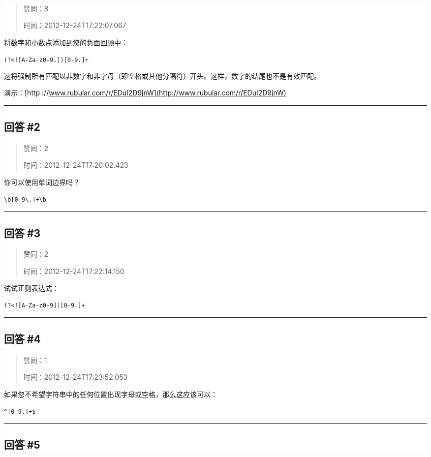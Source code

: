 > 赞同：8
> 
> 时间：2012-12-24T17:22:07.067

将数字和小数点添加到您的负面回顾中：

```
(?<![A-Za-z0-9.])[0-9.]+ 
```

这将强制所有匹配以非数字和非字母（即空格或其他分隔符）开头。这样，数字的结尾也不是有效匹配。

演示：[http ://www.rubular.com/r/EDuI2D9jnW](http://www.rubular.com/r/EDuI2D9jnW)

* * *

## 回答 #2

> 赞同：2
> 
> 时间：2012-12-24T17:20:02.423

你可以使用单词边界吗？

```
\b[0-9\.]+\b 
```

* * *

## 回答 #3

> 赞同：2
> 
> 时间：2012-12-24T17:22:14.150

试试正则表达式：

```
(?<![A-Za-z0-9])[0-9.]+ 
```

* * *

## 回答 #4

> 赞同：1
> 
> 时间：2012-12-24T17:23:52.053

如果您不希望字符串中的任何位置出现字母或空格，那么这应该可以：

```
^[0-9.]+$ 
```

* * *

## 回答 #5
